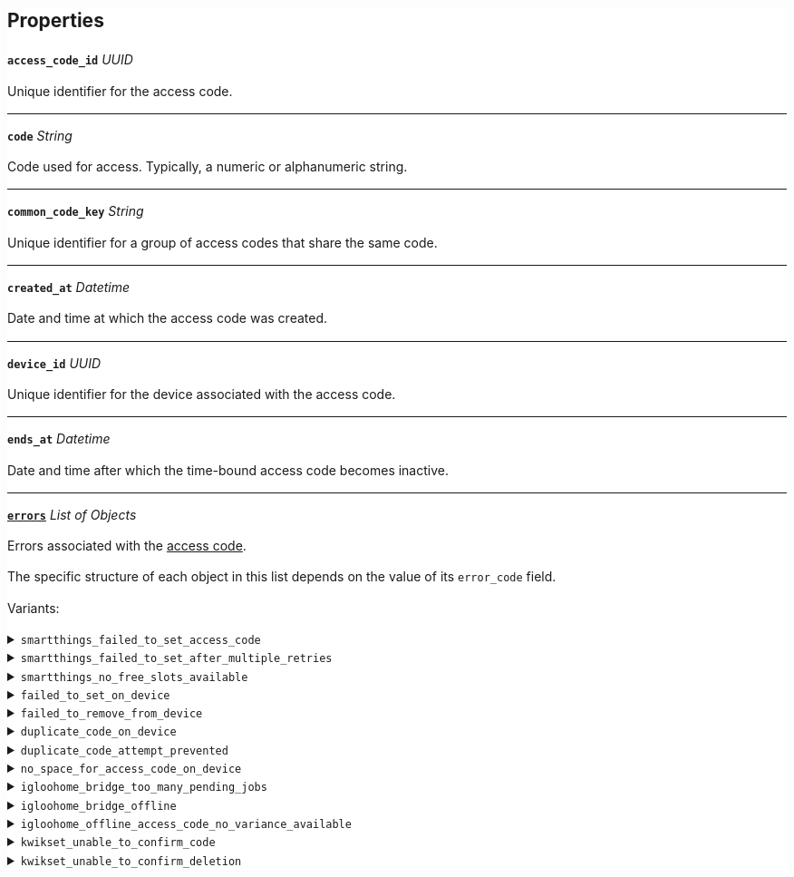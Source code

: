 ## Properties

**`access_code_id`** *UUID*

Unique identifier for the access code.




---

**`code`** *String*

Code used for access. Typically, a numeric or alphanumeric string.




---

**`common_code_key`** *String*

Unique identifier for a group of access codes that share the same code.




---

**`created_at`** *Datetime*

Date and time at which the access code was created.




---

**`device_id`** *UUID*

Unique identifier for the device associated with the access code.




---

**`ends_at`** *Datetime*

Date and time after which the time-bound access code becomes inactive.




---

[**`errors`**](./#errors-1) *List* *of Objects*

Errors associated with the [access code](https://docs.seam.co/latest/capability-guides/smart-locks/access-codes).




The specific structure of each object in this list depends on the value of its `error_code` field.

Variants:
<details><summary><code>smartthings_failed_to_set_access_code</code></summary></details>
<details><summary><code>smartthings_failed_to_set_after_multiple_retries</code></summary></details>
<details><summary><code>smartthings_no_free_slots_available</code></summary></details>
<details><summary><code>failed_to_set_on_device</code></summary></details>
<details><summary><code>failed_to_remove_from_device</code></summary></details>
<details><summary><code>duplicate_code_on_device</code></summary></details>
<details><summary><code>duplicate_code_attempt_prevented</code></summary></details>
<details><summary><code>no_space_for_access_code_on_device</code></summary></details>
<details><summary><code>igloohome_bridge_too_many_pending_jobs</code></summary></details>
<details><summary><code>igloohome_bridge_offline</code></summary></details>
<details><summary><code>igloohome_offline_access_code_no_variance_available</code></summary></details>
<details><summary><code>kwikset_unable_to_confirm_code</code></summary></details>
<details><summary><code>kwikset_unable_to_confirm_deletion</code></summary></details>